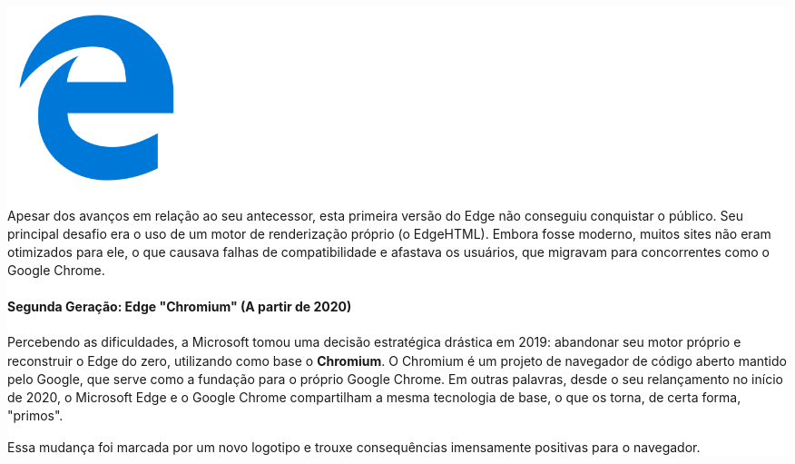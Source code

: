 <img width="200px" src="./img/01-edge-logo-antiga.png">
</div>

Apesar dos avanços em relação ao seu antecessor, esta primeira versão do Edge não conseguiu conquistar o público. Seu principal desafio era o uso de um motor de renderização próprio (o EdgeHTML). Embora fosse moderno, muitos sites não eram otimizados para ele, o que causava falhas de compatibilidade e afastava os usuários, que migravam para concorrentes como o Google Chrome.

#### Segunda Geração: Edge "Chromium" (A partir de 2020)

Percebendo as dificuldades, a Microsoft tomou uma decisão estratégica drástica em 2019: abandonar seu motor próprio e reconstruir o Edge do zero, utilizando como base o **Chromium**. O Chromium é um projeto de navegador de código aberto mantido pelo Google, que serve como a fundação para o próprio Google Chrome. Em outras palavras, desde o seu relançamento no início de 2020, o Microsoft Edge e o Google Chrome compartilham a mesma tecnologia de base, o que os torna, de certa forma, "primos".

Essa mudança foi marcada por um novo logotipo e trouxe consequências imensamente positivas para o navegador.
